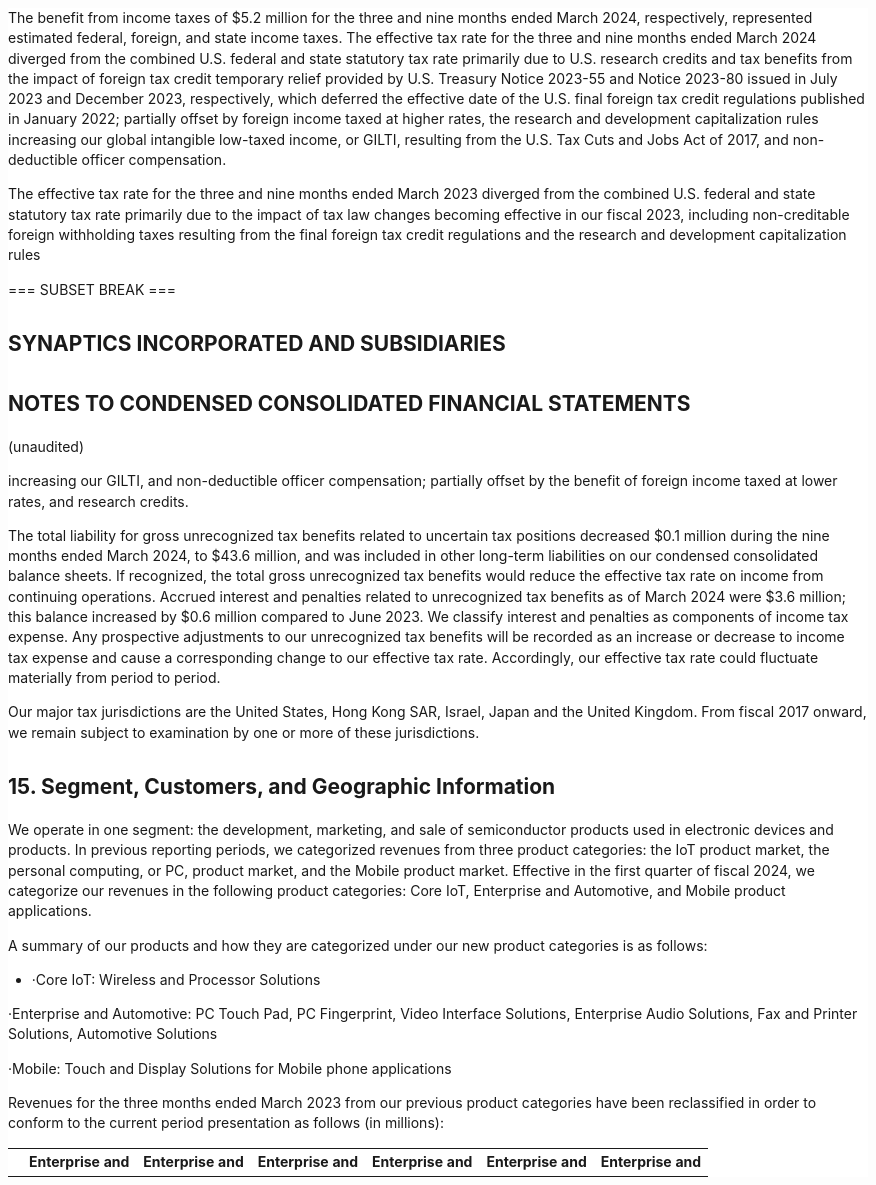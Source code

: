 <p>The benefit from income taxes of $5.2 million for the three and nine months ended March 2024, respectively, represented estimated federal, foreign, and state income taxes. The effective tax rate for the three and nine months ended March 2024 diverged from the combined U.S. federal and state statutory tax rate primarily due to U.S. research credits and tax benefits from the impact of foreign tax credit temporary relief provided by U.S. Treasury Notice 2023-55 and Notice 2023-80 issued in July 2023 and December 2023, respectively, which deferred the effective date of the U.S. final foreign tax credit regulations published in January 2022; partially offset by foreign income taxed at higher rates, the research and development capitalization rules increasing our global intangible low-taxed income, or GILTI, resulting from the U.S. Tax Cuts and Jobs Act of 2017, and non-deductible officer compensation.</p>
<p>The effective tax rate for the three and nine months ended March 2023 diverged from the combined U.S. federal and state statutory tax rate primarily due to the impact of tax law changes becoming effective in our fiscal 2023, including non-creditable foreign withholding taxes resulting from the final foreign tax credit regulations and the research and development capitalization rules</p>
<p>=== SUBSET BREAK ===</p>
<h2>SYNAPTICS INCORPORATED AND SUBSIDIARIES</h2>
<h2>NOTES TO CONDENSED CONSOLIDATED FINANCIAL STATEMENTS</h2>
<p>(unaudited)</p>
<p>increasing our GILTI, and non-deductible officer compensation; partially offset by the benefit of foreign income taxed at lower rates, and research credits.</p>
<p>The total liability for gross unrecognized tax benefits related to uncertain tax positions decreased $0.1 million during the nine months ended March 2024, to $43.6 million, and was included in other long-term liabilities on our condensed consolidated balance sheets. If recognized, the total gross unrecognized tax benefits would reduce the effective tax rate on income from continuing operations. Accrued interest and penalties related to unrecognized tax benefits as of March 2024 were $3.6 million; this balance increased by $0.6 million compared to June 2023. We classify interest and penalties as components of income tax expense. Any prospective adjustments to our unrecognized tax benefits will be recorded as an increase or decrease to income tax expense and cause a corresponding change to our effective tax rate. Accordingly, our effective tax rate could fluctuate materially from period to period.</p>
<p>Our major tax jurisdictions are the United States, Hong Kong SAR, Israel, Japan and the United Kingdom. From fiscal 2017 onward, we remain subject to examination by one or more of these jurisdictions.</p>
<h2>15. Segment, Customers, and Geographic Information</h2>
<p>We operate in one segment: the development, marketing, and sale of semiconductor products used in electronic devices and products. In previous reporting periods, we categorized revenues from three product categories: the IoT product market, the personal computing, or PC, product market, and the Mobile product market. Effective in the first quarter of fiscal 2024, we categorize our revenues in the following product categories: Core IoT, Enterprise and Automotive, and Mobile product applications.</p>
<p>A summary of our products and how they are categorized under our new product categories is as follows:</p>
<ul>
<li>·Core IoT: Wireless and Processor Solutions</li>
</ul>
<p>·Enterprise and Automotive: PC Touch Pad, PC Fingerprint, Video Interface Solutions, Enterprise Audio Solutions, Fax and Printer Solutions, Automotive Solutions</p>
<p>·Mobile: Touch and Display Solutions for Mobile phone applications</p>
<p>Revenues for the three months ended March 2023 from our previous product categories have been reclassified in order to conform to the current period presentation as follows (in millions):</p>
<table>
<thead>
<tr>
<th></th>
<th>Enterprise and</th>
<th>Enterprise and</th>
<th>Enterprise and</th>
<th>Enterprise and</th>
<th>Enterprise and</th>
<th>Enterprise and</th>
</tr>
</thead>
<tbody>
<tr>